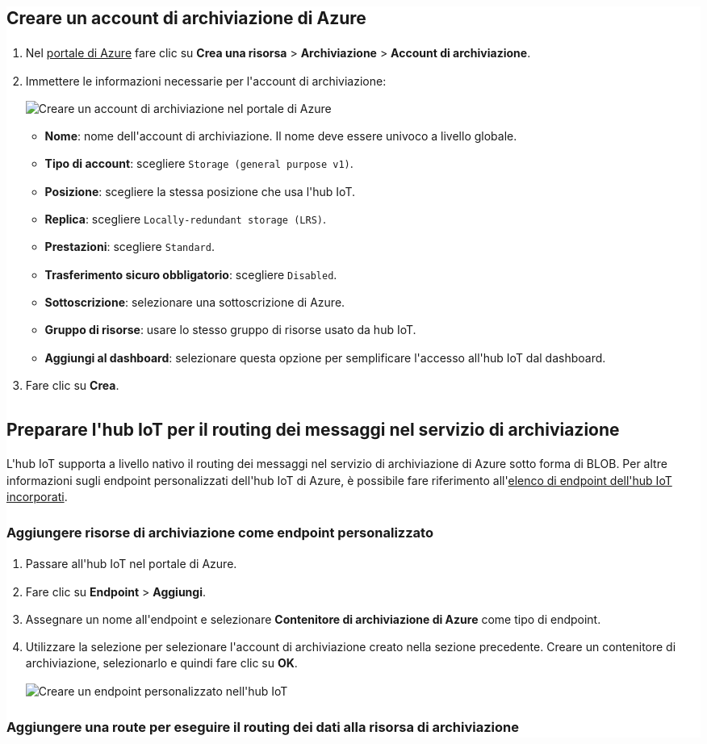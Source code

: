 ## <a name="create-an-azure-storage-account"></a>Creare un account di archiviazione di Azure

1. Nel [portale di Azure](https://portal.azure.com/) fare clic su **Crea una risorsa** >  **Archiviazione** > **Account di archiviazione**.

2. Immettere le informazioni necessarie per l'account di archiviazione:

   ![Creare un account di archiviazione nel portale di Azure](./media/iot-hub-store-data-in-azure-table-storage/1_azure-portal-create-storage-account.png)

   * **Nome**: nome dell'account di archiviazione. Il nome deve essere univoco a livello globale.

   * **Tipo di account**: scegliere `Storage (general purpose v1)`.

   * **Posizione**: scegliere la stessa posizione che usa l'hub IoT.

   * **Replica**: scegliere `Locally-redundant storage (LRS)`.

   * **Prestazioni**: scegliere `Standard`.

   * **Trasferimento sicuro obbligatorio**: scegliere `Disabled`.

   * **Sottoscrizione**: selezionare una sottoscrizione di Azure.

   * **Gruppo di risorse**: usare lo stesso gruppo di risorse usato da hub IoT.

   * **Aggiungi al dashboard**: selezionare questa opzione per semplificare l'accesso all'hub IoT dal dashboard.

3. Fare clic su **Crea**.

## <a name="prepare-your-iot-hub-to-route-messages-to-storage"></a>Preparare l'hub IoT per il routing dei messaggi nel servizio di archiviazione

L'hub IoT supporta a livello nativo il routing dei messaggi nel servizio di archiviazione di Azure sotto forma di BLOB. Per altre informazioni sugli endpoint personalizzati dell'hub IoT di Azure, è possibile fare riferimento all'[elenco di endpoint dell'hub IoT incorporati](https://docs.microsoft.com/azure/iot-hub/iot-hub-devguide-endpoints#custom-endpoints).

### <a name="add-storage-as-a-custom-endpoint"></a>Aggiungere risorse di archiviazione come endpoint personalizzato

1. Passare all'hub IoT nel portale di Azure. 

2. Fare clic su **Endpoint** > **Aggiungi**. 

3. Assegnare un nome all'endpoint e selezionare **Contenitore di archiviazione di Azure** come tipo di endpoint. 

4. Utilizzare la selezione per selezionare l'account di archiviazione creato nella sezione precedente. Creare un contenitore di archiviazione, selezionarlo e quindi fare clic su **OK**.

   ![Creare un endpoint personalizzato nell'hub IoT](./media/iot-hub-store-data-in-azure-table-storage/2_custom-storage-endpoint.png)

### <a name="add-a-route-to-route-data-to-storage"></a>Aggiungere una route per eseguire il routing dei dati alla risorsa di archiviazione
